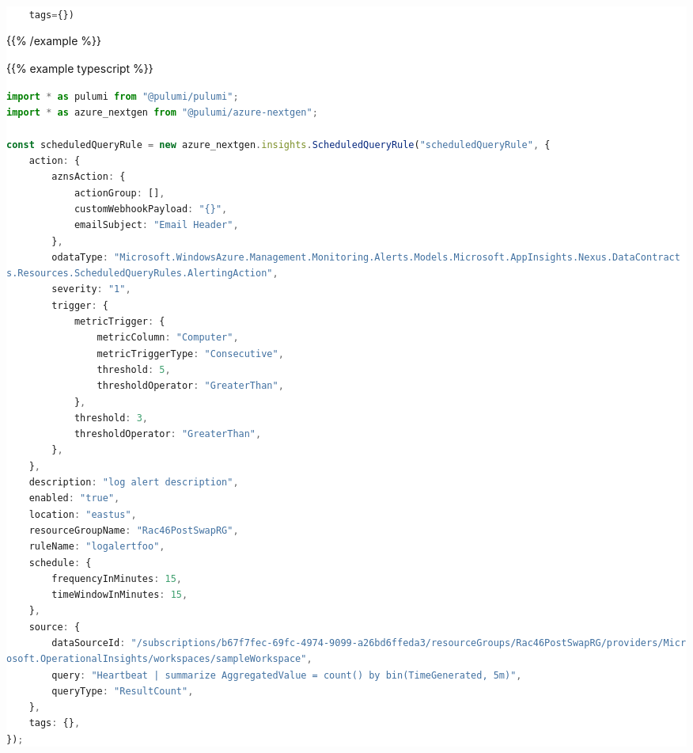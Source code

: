 ```python
    tags={})

```

{{% /example %}}

{{% example typescript %}}

```typescript
import * as pulumi from "@pulumi/pulumi";
import * as azure_nextgen from "@pulumi/azure-nextgen";

const scheduledQueryRule = new azure_nextgen.insights.ScheduledQueryRule("scheduledQueryRule", {
    action: {
        aznsAction: {
            actionGroup: [],
            customWebhookPayload: "{}",
            emailSubject: "Email Header",
        },
        odataType: "Microsoft.WindowsAzure.Management.Monitoring.Alerts.Models.Microsoft.AppInsights.Nexus.DataContracts.Resources.ScheduledQueryRules.AlertingAction",
        severity: "1",
        trigger: {
            metricTrigger: {
                metricColumn: "Computer",
                metricTriggerType: "Consecutive",
                threshold: 5,
                thresholdOperator: "GreaterThan",
            },
            threshold: 3,
            thresholdOperator: "GreaterThan",
        },
    },
    description: "log alert description",
    enabled: "true",
    location: "eastus",
    resourceGroupName: "Rac46PostSwapRG",
    ruleName: "logalertfoo",
    schedule: {
        frequencyInMinutes: 15,
        timeWindowInMinutes: 15,
    },
    source: {
        dataSourceId: "/subscriptions/b67f7fec-69fc-4974-9099-a26bd6ffeda3/resourceGroups/Rac46PostSwapRG/providers/Microsoft.OperationalInsights/workspaces/sampleWorkspace",
        query: "Heartbeat | summarize AggregatedValue = count() by bin(TimeGenerated, 5m)",
        queryType: "ResultCount",
    },
    tags: {},
});

```
